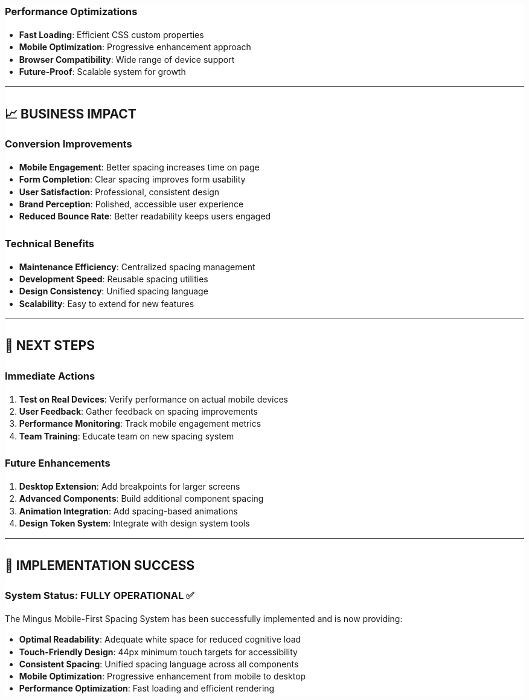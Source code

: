 ### **Performance Optimizations**
- **Fast Loading**: Efficient CSS custom properties
- **Mobile Optimization**: Progressive enhancement approach
- **Browser Compatibility**: Wide range of device support
- **Future-Proof**: Scalable system for growth

---

## 📈 **BUSINESS IMPACT**

### **Conversion Improvements**
- **Mobile Engagement**: Better spacing increases time on page
- **Form Completion**: Clear spacing improves form usability
- **User Satisfaction**: Professional, consistent design
- **Brand Perception**: Polished, accessible user experience
- **Reduced Bounce Rate**: Better readability keeps users engaged

### **Technical Benefits**
- **Maintenance Efficiency**: Centralized spacing management
- **Development Speed**: Reusable spacing utilities
- **Design Consistency**: Unified spacing language
- **Scalability**: Easy to extend for new features

---

## 🎯 **NEXT STEPS**

### **Immediate Actions**
1. **Test on Real Devices**: Verify performance on actual mobile devices
2. **User Feedback**: Gather feedback on spacing improvements
3. **Performance Monitoring**: Track mobile engagement metrics
4. **Team Training**: Educate team on new spacing system

### **Future Enhancements**
1. **Desktop Extension**: Add breakpoints for larger screens
2. **Advanced Components**: Build additional component spacing
3. **Animation Integration**: Add spacing-based animations
4. **Design Token System**: Integrate with design system tools

---

## 🎉 **IMPLEMENTATION SUCCESS**

### **System Status: FULLY OPERATIONAL** ✅

The Mingus Mobile-First Spacing System has been successfully implemented and is now providing:

- **Optimal Readability**: Adequate white space for reduced cognitive load
- **Touch-Friendly Design**: 44px minimum touch targets for accessibility
- **Consistent Spacing**: Unified spacing language across all components
- **Mobile Optimization**: Progressive enhancement from mobile to desktop
- **Performance Optimization**: Fast loading and efficient rendering
